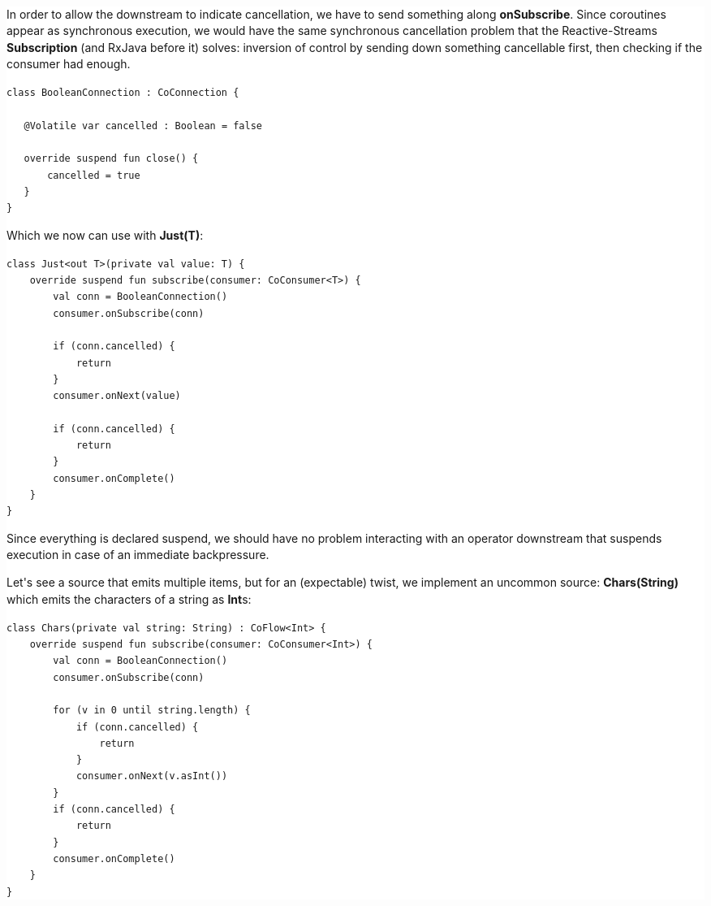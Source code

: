 In order to allow the downstream to indicate cancellation, we have to send something along **onSubscribe**. Since coroutines appear as synchronous execution, we would have the same synchronous cancellation problem that the Reactive-Streams **Subscription** (and RxJava before it) solves: inversion of control by sending down something cancellable first, then checking if the consumer had enough.

```
class BooleanConnection : CoConnection {

   @Volatile var cancelled : Boolean = false

   override suspend fun close() {
       cancelled = true
   }
}
```

Which we now can use with **Just(T)**:

```
class Just<out T>(private val value: T) {
    override suspend fun subscribe(consumer: CoConsumer<T>) {
        val conn = BooleanConnection()
        consumer.onSubscribe(conn)

        if (conn.cancelled) {
            return
        }
        consumer.onNext(value)

        if (conn.cancelled) {
            return
        }
        consumer.onComplete()
    }
}
```

Since everything is declared suspend, we should have no problem interacting with an operator downstream that suspends execution in case of an immediate backpressure.

Let's see a source that emits multiple items, but for an (expectable) twist, we implement an uncommon source: **Chars(String)** which emits the characters of a string as **Int**s:

```
class Chars(private val string: String) : CoFlow<Int> {
    override suspend fun subscribe(consumer: CoConsumer<Int>) {
        val conn = BooleanConnection()
        consumer.onSubscribe(conn)
  
        for (v in 0 until string.length) {
            if (conn.cancelled) {
                return
            }
            consumer.onNext(v.asInt())
        }
        if (conn.cancelled) {
            return
        }
        consumer.onComplete()
    }
}
```
